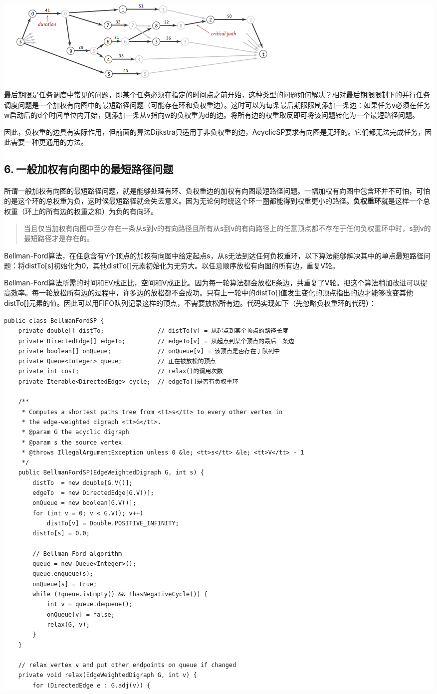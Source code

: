 ![image](/myresource/images/image_blog_2014-11-05-scheduling-critical-path.png)

最后期限是任务调度中常见的问题，即某个任务必须在指定的时间点之前开始，这种类型的问题如何解决？相对最后期限限制下的并行任务调度问题是一个加权有向图中的最短路径问题（可能存在环和负权重边）。这时可以为每条最后期限限制添加一条边：如果任务v必须在任务w启动后的d个时间单位内开始，则添加一条从v指向w的负权重为d的边。将所有边的权重取反即可将该问题转化为一个最短路径问题。

因此，负权重的边具有实际作用，但前面的算法Dijkstra只适用于非负权重的边，AcyclicSP要求有向图是无环的。它们都无法完成任务，因此需要一种更通用的方法。

## 6. 一般加权有向图中的最短路径问题
所谓一般加权有向图的最短路径问题，就是能够处理有环、负权重边的加权有向图最短路径问题。一幅加权有向图中包含环并不可怕，可怕的是这个环的总权重为负，这时候最短路径就会失去意义。因为无论何时绕这个环一圈都能得到权重更小的路径。**负权重环**就是这样一个总权重（环上的所有边的权重之和）为负的有向环。

>当且仅当加权有向图中至少存在一条从s到v的有向路径且所有从s到v的有向路径上的任意顶点都不存在于任何负权重环中时，s到v的最短路径才是存在的。

Bellman-Ford算法，在任意含有V个顶点的加权有向图中给定起点s，从s无法到达任何负权重环，以下算法能够解决其中的单点最短路径问题：将distTo[s]初始化为0，其他distTo[]元素初始化为无穷大。以任意顺序放松有向图的所有边，重复V轮。

Bellman-Ford算法所需的时间和EV成正比，空间和V成正比。因为每一轮算法都会放松E条边，共重复了V轮。把这个算法稍加改进可以提高效率。每一轮放松所有边的过程中，许多边的放松都不会成功。只有上一轮中的distTo[]值发生变化的顶点指出的边才能够改变其他distTo[]元素的值。因此可以用FIFO队列记录这样的顶点，不需要放松所有边。代码实现如下（先忽略负权重环的代码）：

```
public class BellmanFordSP {
    private double[] distTo;               // distTo[v] = 从起点到某个顶点的路径长度
    private DirectedEdge[] edgeTo;         // edgeTo[v] = 从起点到某个顶点的最后一条边
    private boolean[] onQueue;             // onQueue[v] = 该顶点是否存在于队列中
    private Queue<Integer> queue;          // 正在被放松的顶点
    private int cost;                      // relax()的调用次数
    private Iterable<DirectedEdge> cycle;  // edgeTo[]是否有负权重环

    /**
     * Computes a shortest paths tree from <tt>s</tt> to every other vertex in
     * the edge-weighted digraph <tt>G</tt>.
     * @param G the acyclic digraph
     * @param s the source vertex
     * @throws IllegalArgumentException unless 0 &le; <tt>s</tt> &le; <tt>V</tt> - 1
     */
    public BellmanFordSP(EdgeWeightedDigraph G, int s) {
        distTo  = new double[G.V()];
        edgeTo  = new DirectedEdge[G.V()];
        onQueue = new boolean[G.V()];
        for (int v = 0; v < G.V(); v++)
            distTo[v] = Double.POSITIVE_INFINITY;
        distTo[s] = 0.0;

        // Bellman-Ford algorithm
        queue = new Queue<Integer>();
        queue.enqueue(s);
        onQueue[s] = true;
        while (!queue.isEmpty() && !hasNegativeCycle()) {
            int v = queue.dequeue();
            onQueue[v] = false;
            relax(G, v);
        }
    }

    // relax vertex v and put other endpoints on queue if changed
    private void relax(EdgeWeightedDigraph G, int v) {
        for (DirectedEdge e : G.adj(v)) {
```